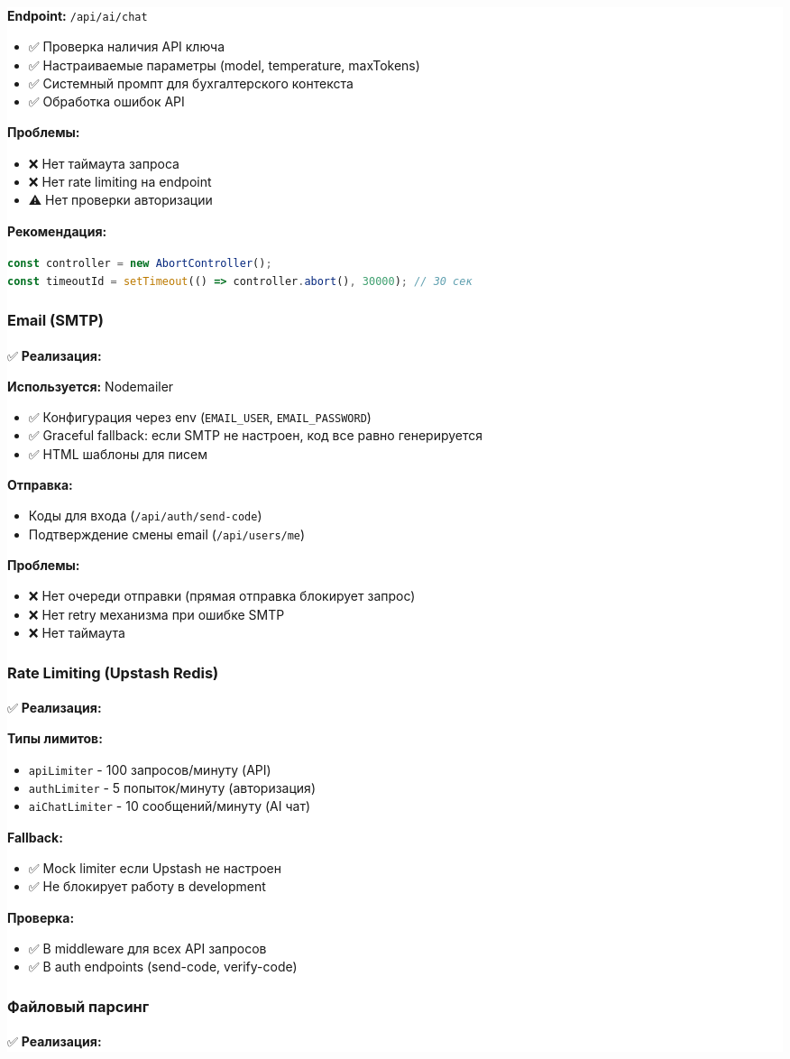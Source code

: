 **Endpoint:** `/api/ai/chat`
- ✅ Проверка наличия API ключа
- ✅ Настраиваемые параметры (model, temperature, maxTokens)
- ✅ Системный промпт для бухгалтерского контекста
- ✅ Обработка ошибок API

**Проблемы:**
- ❌ Нет таймаута запроса
- ❌ Нет rate limiting на endpoint
- ⚠️ Нет проверки авторизации

**Рекомендация:**
```typescript
const controller = new AbortController();
const timeoutId = setTimeout(() => controller.abort(), 30000); // 30 сек
```

### Email (SMTP)

✅ **Реализация:**

**Используется:** Nodemailer
- ✅ Конфигурация через env (`EMAIL_USER`, `EMAIL_PASSWORD`)
- ✅ Graceful fallback: если SMTP не настроен, код все равно генерируется
- ✅ HTML шаблоны для писем

**Отправка:**
- Коды для входа (`/api/auth/send-code`)
- Подтверждение смены email (`/api/users/me`)

**Проблемы:**
- ❌ Нет очереди отправки (прямая отправка блокирует запрос)
- ❌ Нет retry механизма при ошибке SMTP
- ❌ Нет таймаута

### Rate Limiting (Upstash Redis)

✅ **Реализация:**

**Типы лимитов:**
- `apiLimiter` - 100 запросов/минуту (API)
- `authLimiter` - 5 попыток/минуту (авторизация)
- `aiChatLimiter` - 10 сообщений/минуту (AI чат)

**Fallback:**
- ✅ Mock limiter если Upstash не настроен
- ✅ Не блокирует работу в development

**Проверка:**
- ✅ В middleware для всех API запросов
- ✅ В auth endpoints (send-code, verify-code)

### Файловый парсинг

✅ **Реализация:**

